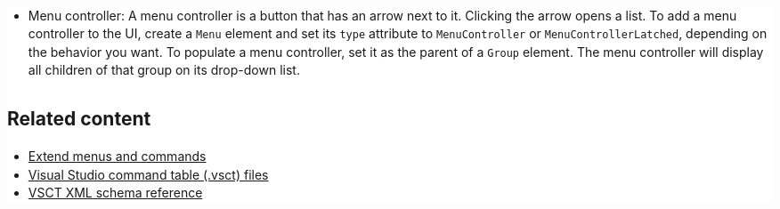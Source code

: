    - Menu controller:
   A menu controller is a button that has an arrow next to it. Clicking the arrow opens a list. To add a menu controller to the UI, create a `Menu` element and set its `type` attribute to `MenuController` or `MenuControllerLatched`, depending on the behavior you want. To populate a menu controller, set it as the parent of a `Group` element. The menu controller will display all children of that group on its drop-down list.

## Related content
- [Extend menus and commands](../../extensibility/extending-menus-and-commands.md)
- [Visual Studio command table (.vsct) files](../../extensibility/internals/visual-studio-command-table-dot-vsct-files.md)
- [VSCT XML schema reference](../../extensibility/vsct-xml-schema-reference.md)